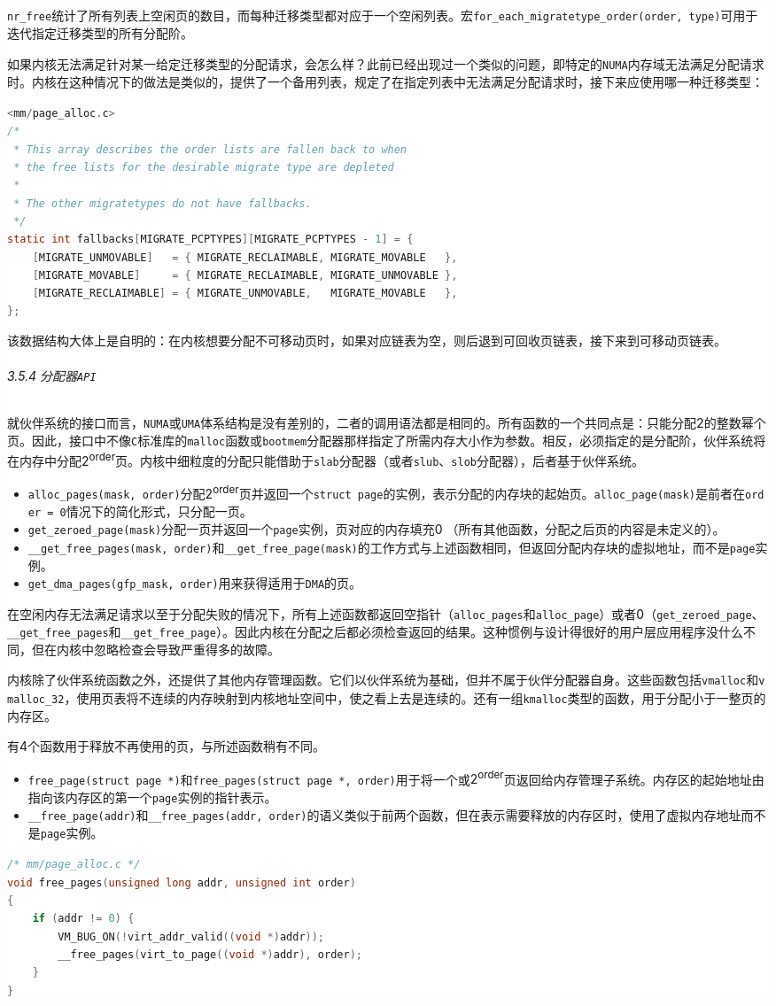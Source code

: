 ​	`nr_free`统计了所有列表上空闲页的数目，而每种迁移类型都对应于一个空闲列表。宏`for_each_migratetype_order(order, type)`可用于迭代指定迁移类型的所有分配阶。

如果内核无法满足针对某一给定迁移类型的分配请求，会怎么样？此前已经出现过一个类似的问题，即特定的`NUMA`内存域无法满足分配请求时。内核在这种情况下的做法是类似的，提供了一个备用列表，规定了在指定列表中无法满足分配请求时，接下来应使用哪一种迁移类型：

```c
<mm/page_alloc.c>
/*
 * This array describes the order lists are fallen back to when
 * the free lists for the desirable migrate type are depleted
 *
 * The other migratetypes do not have fallbacks.
 */
static int fallbacks[MIGRATE_PCPTYPES][MIGRATE_PCPTYPES - 1] = {
	[MIGRATE_UNMOVABLE]   = { MIGRATE_RECLAIMABLE, MIGRATE_MOVABLE   },
	[MIGRATE_MOVABLE]     = { MIGRATE_RECLAIMABLE, MIGRATE_UNMOVABLE },
	[MIGRATE_RECLAIMABLE] = { MIGRATE_UNMOVABLE,   MIGRATE_MOVABLE   },
};
```

该数据结构大体上是自明的：在内核想要分配不可移动页时，如果对应链表为空，则后退到可回收页链表，接下来到可移动页链表。

###### 3.5.4 分配器`API`

就伙伴系统的接口而言，`NUMA`或`UMA`体系结构是没有差别的，二者的调用语法都是相同的。所有函数的一个共同点是：只能分配2的整数幂个页。因此，接口中不像`C`标准库的`malloc`函数或`bootmem`分配器那样指定了所需内存大小作为参数。相反，必须指定的是分配阶，伙伴系统将在内存中分配$2^\text{order}$页。内核中细粒度的分配只能借助于`slab`分配器（或者`slub`、`slob`分配器），后者基于伙伴系统。

-   `alloc_pages(mask, order)`分配$2^\text{order}$页并返回一个`struct page`的实例，表示分配的内存块的起始页。`alloc_page(mask)`是前者在`order = 0`情况下的简化形式，只分配一页。
-   `get_zeroed_page(mask)`分配一页并返回一个`page`实例，页对应的内存填充0 （所有其他函数，分配之后页的内容是未定义的）。
-   `__get_free_pages(mask, order)`和`__get_free_page(mask)`的工作方式与上述函数相同，但返回分配内存块的虚拟地址，而不是`page`实例。
-   `get_dma_pages(gfp_mask, order)`用来获得适用于`DMA`的页。

在空闲内存无法满足请求以至于分配失败的情况下，所有上述函数都返回空指针（`alloc_pages`和`alloc_page`）或者0（`get_zeroed_page`、`__get_free_pages`和`__get_free_page`）。因此内核在分配之后都必须检查返回的结果。这种惯例与设计得很好的用户层应用程序没什么不同，但在内核中忽略检查会导致严重得多的故障。

内核除了伙伴系统函数之外，还提供了其他内存管理函数。它们以伙伴系统为基础，但并不属于伙伴分配器自身。这些函数包括`vmalloc`和`vmalloc_32`，使用页表将不连续的内存映射到内核地址空间中，使之看上去是连续的。还有一组`kmalloc`类型的函数，用于分配小于一整页的内存区。

有4个函数用于释放不再使用的页，与所述函数稍有不同。

-   `free_page(struct page *)`和`free_pages(struct page *, order)`用于将一个或$2^\text{order}$页返回给内存管理子系统。内存区的起始地址由指向该内存区的第一个`page`实例的指针表示。
-   `__free_page(addr)`和`__free_pages(addr, order)`的语义类似于前两个函数，但在表示需要释放的内存区时，使用了虚拟内存地址而不是`page`实例。

```c
/* mm/page_alloc.c */
void free_pages(unsigned long addr, unsigned int order)
{
	if (addr != 0) {
		VM_BUG_ON(!virt_addr_valid((void *)addr));
		__free_pages(virt_to_page((void *)addr), order);
	}
}
```
